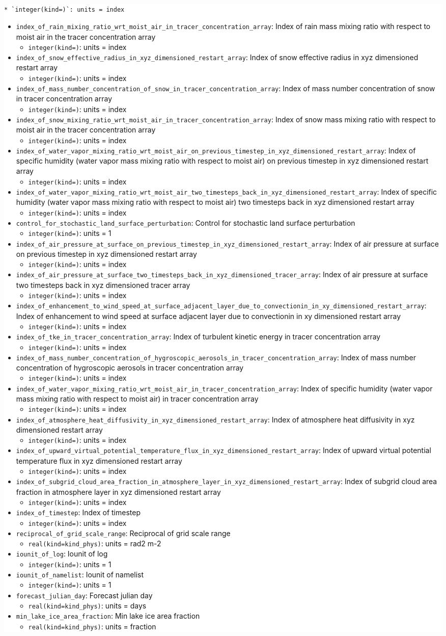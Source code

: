     * `integer(kind=)`: units = index
* `index_of_rain_mixing_ratio_wrt_moist_air_in_tracer_concentration_array`: Index of rain mass mixing ratio with respect to moist air in the tracer concentration array
    * `integer(kind=)`: units = index
* `index_of_snow_effective_radius_in_xyz_dimensioned_restart_array`: Index of snow effective radius in xyz dimensioned restart array
    * `integer(kind=)`: units = index
* `index_of_mass_number_concentration_of_snow_in_tracer_concentration_array`: Index of mass number concentration of snow in tracer concentration array
    * `integer(kind=)`: units = index
* `index_of_snow_mixing_ratio_wrt_moist_air_in_tracer_concentration_array`: Index of snow mass mixing ratio with respect to moist air in the tracer concentration array
    * `integer(kind=)`: units = index
* `index_of_water_vapor_mixing_ratio_wrt_moist_air_on_previous_timestep_in_xyz_dimensioned_restart_array`: Index of specific humidity (water vapor mass mixing ratio with respect to moist air) on previous timestep in xyz dimensioned restart array
    * `integer(kind=)`: units = index
* `index_of_water_vapor_mixing_ratio_wrt_moist_air_two_timesteps_back_in_xyz_dimensioned_restart_array`: Index of specific humidity (water vapor mass mixing ratio with respect to moist air) two timesteps back in xyz dimensioned restart array
    * `integer(kind=)`: units = index
* `control_for_stochastic_land_surface_perturbation`: Control for stochastic land surface perturbation
    * `integer(kind=)`: units = 1
* `index_of_air_pressure_at_surface_on_previous_timestep_in_xyz_dimensioned_restart_array`: Index of air pressure at surface on previous timestep in xyz dimensioned restart array
    * `integer(kind=)`: units = index
* `index_of_air_pressure_at_surface_two_timesteps_back_in_xyz_dimensioned_tracer_array`: Index of air pressure at surface two timesteps back in xyz dimensioned tracer array
    * `integer(kind=)`: units = index
* `index_of_enhancement_to_wind_speed_at_surface_adjacent_layer_due_to_convectionin_in_xy_dimensioned_restart_array`: Index of enhancement to wind speed at surface adjacent layer due to convectionin in xy dimensioned restart array
    * `integer(kind=)`: units = index
* `index_of_tke_in_tracer_concentration_array`: Index of turbulent kinetic energy in tracer concentration array
    * `integer(kind=)`: units = index
* `index_of_mass_number_concentration_of_hygroscopic_aerosols_in_tracer_concentration_array`: Index of mass number concentration of hygroscopic aerosols in tracer concentration array
    * `integer(kind=)`: units = index
* `index_of_water_vapor_mixing_ratio_wrt_moist_air_in_tracer_concentration_array`: Index of specific humidity (water vapor mass mixing ratio with respect to moist air) in tracer concentration array
    * `integer(kind=)`: units = index
* `index_of_atmosphere_heat_diffusivity_in_xyz_dimensioned_restart_array`: Index of atmosphere heat diffusivity in xyz dimensioned restart array
    * `integer(kind=)`: units = index
* `index_of_upward_virtual_potential_temperature_flux_in_xyz_dimensioned_restart_array`: Index of upward virtual potential temperature flux in xyz dimensioned restart array
    * `integer(kind=)`: units = index
* `index_of_subgrid_cloud_area_fraction_in_atmosphere_layer_in_xyz_dimensioned_restart_array`: Index of subgrid cloud area fraction in atmosphere layer in xyz dimensioned restart array
    * `integer(kind=)`: units = index
* `index_of_timestep`: Index of timestep
    * `integer(kind=)`: units = index
* `reciprocal_of_grid_scale_range`: Reciprocal of grid scale range
    * `real(kind=kind_phys)`: units = rad2 m-2
* `iounit_of_log`: Iounit of log
    * `integer(kind=)`: units = 1
* `iounit_of_namelist`: Iounit of namelist
    * `integer(kind=)`: units = 1
* `forecast_julian_day`: Forecast julian day
    * `real(kind=kind_phys)`: units = days
* `min_lake_ice_area_fraction`: Min lake ice area fraction
    * `real(kind=kind_phys)`: units = fraction